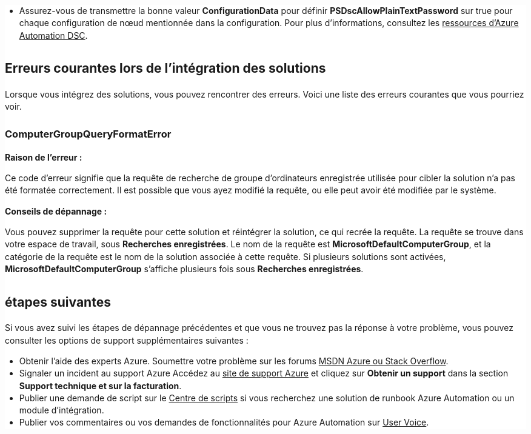 * Assurez-vous de transmettre la bonne valeur **ConfigurationData** pour définir **PSDscAllowPlainTextPassword** sur true pour chaque configuration de nœud mentionnée dans la configuration. Pour plus d’informations, consultez les [ressources d’Azure Automation DSC](automation-dsc-compile.md#assets).

## <a name="common-errors-when-onboarding-solutions"></a>Erreurs courantes lors de l’intégration des solutions

Lorsque vous intégrez des solutions, vous pouvez rencontrer des erreurs. Voici une liste des erreurs courantes que vous pourriez voir.

### <a name="computergroupqueryformaterror"></a>ComputerGroupQueryFormatError

**Raison de l’erreur :**

Ce code d’erreur signifie que la requête de recherche de groupe d’ordinateurs enregistrée utilisée pour cibler la solution n’a pas été formatée correctement. Il est possible que vous ayez modifié la requête, ou elle peut avoir été modifiée par le système.

**Conseils de dépannage :**

Vous pouvez supprimer la requête pour cette solution et réintégrer la solution, ce qui recrée la requête. La requête se trouve dans votre espace de travail, sous **Recherches enregistrées**. Le nom de la requête est **MicrosoftDefaultComputerGroup**, et la catégorie de la requête est le nom de la solution associée à cette requête. Si plusieurs solutions sont activées, **MicrosoftDefaultComputerGroup** s’affiche plusieurs fois sous **Recherches enregistrées**.

## <a name="next-steps"></a>étapes suivantes

Si vous avez suivi les étapes de dépannage précédentes et que vous ne trouvez pas la réponse à votre problème, vous pouvez consulter les options de support supplémentaires suivantes :

* Obtenir l’aide des experts Azure. Soumettre votre problème sur les forums [MSDN Azure ou Stack Overflow](https://azure.microsoft.com/support/forums/).
* Signaler un incident au support Azure Accédez au [site de support Azure](https://azure.microsoft.com/support/options/) et cliquez sur **Obtenir un support** dans la section **Support technique et sur la facturation**.
* Publier une demande de script sur le [Centre de scripts](https://azure.microsoft.com/documentation/scripts/) si vous recherchez une solution de runbook Azure Automation ou un module d’intégration.
* Publier vos commentaires ou vos demandes de fonctionnalités pour Azure Automation sur [User Voice](https://feedback.azure.com/forums/34192--general-feedback).
